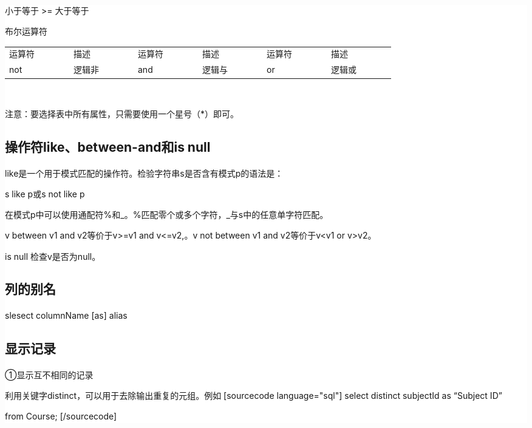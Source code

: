 <td width="92">小于等于</td>
<td width="92">&gt;=</td>
<td width="92">大于等于</td>
</tr>
</tbody>
</table>
&nbsp;

布尔运算符
<table>
<tbody>
<tr>
<td width="92">运算符</td>
<td width="92">描述</td>
<td width="92">运算符</td>
<td width="92">描述</td>
<td width="92">运算符</td>
<td width="92">描述</td>
</tr>
<tr>
<td width="92">not</td>
<td width="92">逻辑非</td>
<td width="92">and</td>
<td width="92">逻辑与</td>
<td width="92">or</td>
<td width="92">逻辑或</td>
</tr>
</tbody>
</table>
&nbsp;

注意：要选择表中所有属性，只需要使用一个星号（*）即可。
<h2>操作符like、between-and和is null</h2>
like是一个用于模式匹配的操作符。检验字符串s是否含有模式p的语法是：

s like p或s not like p

在模式p中可以使用通配符%和_。%匹配零个或多个字符，_与s中的任意单字符匹配。

v between v1 and v2等价于v&gt;=v1 and v&lt;=v2,。v not between v1 and v2等价于v&lt;v1 or v&gt;v2。

is null 检查v是否为null。
<h2>列的别名</h2>
slesect columnName [as] alias
<h2>显示记录</h2>
①显示互不相同的记录

利用关键字distinct，可以用于去除输出重复的元组。例如
[sourcecode language="sql"]
select distinct subjectId as “Subject ID”

from Course;
[/sourcecode]



